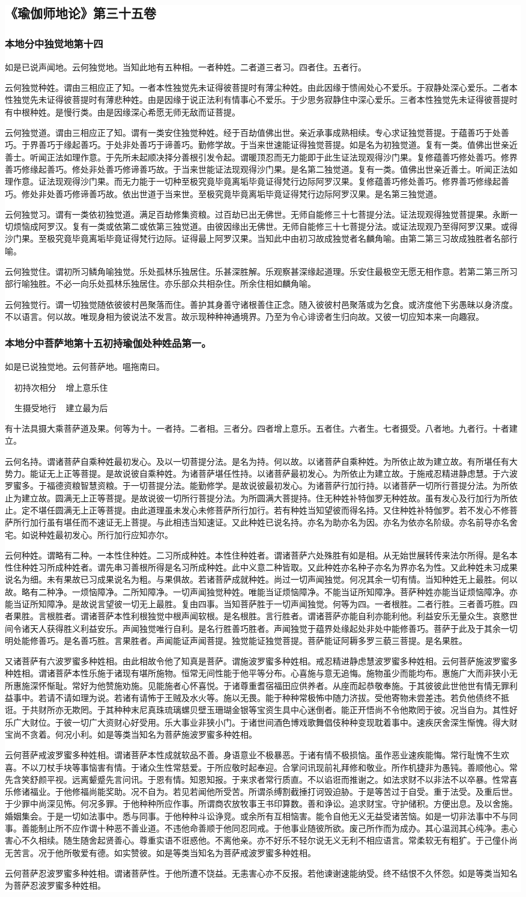 ## 《瑜伽师地论》第三十五卷

### 本地分中独觉地第十四

如是已说声闻地。云何独觉地。当知此地有五种相。一者种姓。二者道三者习。四者住。五者行。

云何独觉种姓。谓由三相应正了知。一者本性独觉先未证得彼菩提时有薄尘种姓。由此因缘于愦闹处心不爱乐。于寂静处深心爱乐。二者本性独觉先未证得彼菩提时有薄悲种姓。由是因缘于说正法利有情事心不爱乐。于少思务寂静住中深心爱乐。三者本性独觉先未证得彼菩提时有中根种姓。是慢行类。由是因缘深心希愿无师无敌而证菩提。

云何独觉道。谓由三相应正了知。谓有一类安住独觉种姓。经于百劫值佛出世。亲近承事成熟相续。专心求证独觉菩提。于蕴善巧于处善巧。于界善巧于缘起善巧。于处非处善巧于谛善巧。勤修学故。于当来世速能证得独觉菩提。如是名为初独觉道。复有一类。值佛出世亲近善士。听闻正法如理作意。于先所未起顺决择分善根引发令起。谓暖顶忍而无力能即于此生证法现观得沙门果。复修蕴善巧修处善巧。修界善巧修缘起善巧。修处非处善巧修谛善巧故。于当来世能证法现观得沙门果。是名第二独觉道。复有一类。值佛出世亲近善士。听闻正法如理作意。证法现观得沙门果。而无力能于一切种至极究竟毕竟离垢毕竟证得梵行边际阿罗汉果。复修蕴善巧修处善巧。修界善巧修缘起善巧。修处非处善巧修谛善巧故。依出世道于当来世。至极究竟毕竟离垢毕竟证得梵行边际阿罗汉果。是名第三独觉道。

云何独觉习。谓有一类依初独觉道。满足百劫修集资粮。过百劫已出无佛世。无师自能修三十七菩提分法。证法现观得独觉菩提果。永断一切烦恼成阿罗汉。复有一类或依第二或依第三独觉道。由彼因缘出无佛世。无师自能修三十七菩提分法。或证法现观乃至得阿罗汉果。或得沙门果。至极究竟毕竟离垢毕竟证得梵行边际。证得最上阿罗汉果。当知此中由初习故成独觉者名麟角喻。由第二第三习故成独胜者名部行喻。

云何独觉住。谓初所习鳞角喻独觉。乐处孤林乐独居住。乐甚深胜解。乐观察甚深缘起道理。乐安住最极空无愿无相作意。若第二第三所习部行喻独胜。不必一向乐处孤林乐独居住。亦乐部众共相杂住。所余住相如麟角喻。

云何独觉行。谓一切独觉随依彼彼村邑聚落而住。善护其身善守诸根善住正念。随入彼彼村邑聚落或为乞食。或济度他下劣愚昧以身济度。不以语言。何以故。唯现身相为彼说法不发言。故示现种种神通境界。乃至为令心诽谤者生归向故。又彼一切应知本来一向趣寂。

### 本地分中菩萨地第十五初持瑜伽处种姓品第一。

如是已说独觉地。云何菩萨地。嗢拖南曰。

&nbsp;&nbsp;&nbsp;&nbsp;初持次相分&nbsp;&nbsp;&nbsp;&nbsp;增上意乐住

&nbsp;&nbsp;&nbsp;&nbsp;生摄受地行&nbsp;&nbsp;&nbsp;&nbsp;建立最为后

有十法具摄大乘菩萨道及果。何等为十。一者持。二者相。三者分。四者增上意乐。五者住。六者生。七者摄受。八者地。九者行。十者建立。

云何名持。谓诸菩萨自乘种姓最初发心。及以一切菩提分法。是名为持。何以故。以诸菩萨自乘种姓。为所依止故为建立故。有所堪任有大势力。能证无上正等菩提。是故说彼自乘种姓。为诸菩萨堪任性持。以诸菩萨最初发心。为所依止为建立故。于施戒忍精进静虑慧。于六波罗蜜多。于福德资粮智慧资粮。于一切菩提分法。能勤修学。是故说彼最初发心。为诸菩萨行加行持。以诸菩萨一切所行菩提分法。为所依止为建立故。圆满无上正等菩提。是故说彼一切所行菩提分法。为所圆满大菩提持。住无种姓补特伽罗无种姓故。虽有发心及行加行为所依止。定不堪任圆满无上正等菩提。由此道理虽未发心未修菩萨所行加行。若有种姓当知望彼而得名持。又住种姓补特伽罗。若不发心不修菩萨所行加行虽有堪任而不速证无上菩提。与此相违当知速证。又此种姓已说名持。亦名为助亦名为因。亦名为依亦名阶级。亦名前导亦名舍宅。如说种姓最初发心。所行加行应知亦尔。

云何种姓。谓略有二种。一本性住种姓。二习所成种姓。本性住种姓者。谓诸菩萨六处殊胜有如是相。从无始世展转传来法尔所得。是名本性住种姓习所成种姓者。谓先串习善根所得是名习所成种姓。此中义意二种皆取。又此种姓亦名种子亦名为界亦名为性。又此种姓未习成果说名为细。未有果故已习成果说名为粗。与果俱故。若诸菩萨成就种姓。尚过一切声闻独觉。何况其余一切有情。当知种姓无上最胜。何以故。略有二种净。一烦恼障净。二所知障净。一切声闻独觉种姓。唯能当证烦恼障净。不能当证所知障净。菩萨种姓亦能当证烦恼障净。亦能当证所知障净。是故说言望彼一切无上最胜。复由四事。当知菩萨胜于一切声闻独觉。何等为四。一者根胜。二者行胜。三者善巧胜。四者果胜。言根胜者。谓诸菩萨本性利根独觉中根声闻软根。是名根胜。言行胜者。谓诸菩萨亦能自利亦能利他。利益安乐无量众生。哀愍世间令诸天人获得胜义利益安乐。声闻独觉唯行自利。是名行胜善巧胜者。声闻独觉于蕴界处缘起处非处中能修善巧。菩萨于此及于其余一切明处能修善巧。是名善巧胜。言果胜者。声闻能证声闻菩提。独觉能证独觉菩提。菩萨能证阿耨多罗三藐三菩提。是名果胜。

又诸菩萨有六波罗蜜多种姓相。由此相故令他了知真是菩萨。谓施波罗蜜多种姓相。戒忍精进静虑慧波罗蜜多种姓相。云何菩萨施波罗蜜多种姓相。谓诸菩萨本性乐施于诸现有堪所施物。恒常无间性能于他平等分布。心喜施与意无追悔。施物虽少而能均布。惠施广大而非狭小无所惠施深怀惭耻。常好为他赞施劝施。见能施者心怀喜悦。于诸尊重耆宿福田应供养者。从座而起恭敬奉施。于其彼彼此世他世有情无罪利益事中。若请不请如理为说。若诸有请怖于王贼及水火等。施以无畏。能于种种常极怖中随力济拔。受他寄物未尝差违。若负他债终不抵诳。于共财所亦无欺罔。于其种种末尼真珠琉璃螺贝壁玉珊瑚金银等宝资生具中心迷倒者。能正开悟尚不令他欺罔于彼。况当自为。其性好乐广大财位。于彼一切广大资财心好受用。乐大事业非狭小门。于诸世间酒色博戏歌舞倡伎种种变现耽着事中。速疾厌舍深生惭愧。得大财宝尚不贪着。何况小利。如是等类当知名为菩萨施波罗蜜多种姓相。

云何菩萨戒波罗蜜多种姓相。谓诸菩萨本性成就软品不善。身语意业不极暴恶。于诸有情不极损恼。虽作恶业速疾能悔。常行耻愧不生欢喜。不以刀杖手块等事恼害有情。于诸众生性常慈爱。于所应敬时起奉迎。合掌问讯现前礼拜修和敬业。所作机捷非为愚钝。善顺他心。常先含笑舒颜平视。远离颦蹙先言问讯。于恩有情。知恩知报。于来求者常行质直。不以谄诳而推谢之。如法求财不以非法不以卒暴。性常喜乐修诸福业。于他修福尚能奖助。况不自为。若见若闻他所受苦。所谓杀缚割截捶打诃毁迫胁。于是等苦过于自受。重于法受。及重后世。于少罪中尚深见怖。何况多罪。于他种种所应作事。所谓商农放牧事王书印算数。善和诤讼。追求财宝。守护储积。方便出息。及以舍施。婚姻集会。于是一切如法事中。悉与同事。于他种种斗讼诤竞。或余所有互相恼害。能令自他无义无益受诸苦恼。如是一切非法事中不与同事。善能制止所不应作谓十种恶不善业道。不违他命善顺于他同忍同戒。于他事业随彼所欲。废己所作而为成办。其心温润其心纯净。恚心害心不久相续。随生随舍起贤善心。尊重实语不诳惑他。不离他亲。亦不好乐不轻尔说无义无利不相应语言。常柔软无有粗犷。于己僮仆尚无苦言。况于他所敬爱有德。如实赞彼。如是等类当知名为菩萨戒波罗蜜多种姓相。

云何菩萨忍波罗蜜多种姓相。谓诸菩萨性。于他所遭不饶益。无恚害心亦不反报。若他谏谢速能纳受。终不结恨不久怀怨。如是等类当知名为菩萨忍波罗蜜多种姓相。
